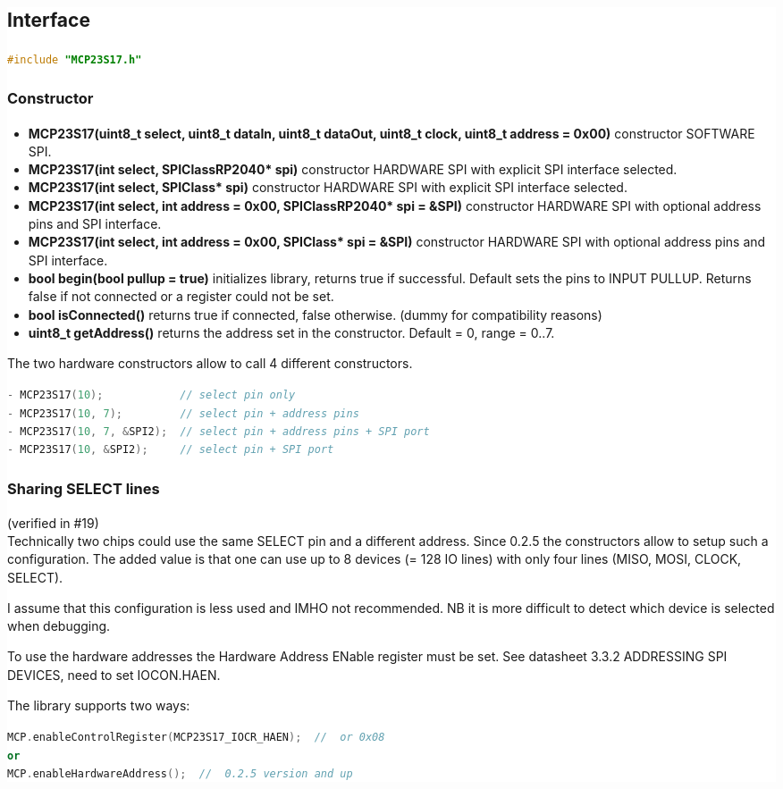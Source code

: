 ## Interface

```cpp
#include "MCP23S17.h"
```


### Constructor

- **MCP23S17(uint8_t select, uint8_t dataIn, uint8_t dataOut, uint8_t clock, uint8_t address = 0x00)** constructor SOFTWARE SPI.
- **MCP23S17(int select, SPIClassRP2040\* spi)** constructor HARDWARE SPI with explicit SPI interface selected.
- **MCP23S17(int select, SPIClass\* spi)** constructor HARDWARE SPI with explicit SPI interface selected.
- **MCP23S17(int select, int address = 0x00, SPIClassRP2040\* spi = &SPI)** constructor HARDWARE SPI with optional address pins and SPI interface.
- **MCP23S17(int select, int address = 0x00, SPIClass\* spi = &SPI)** constructor HARDWARE SPI with optional address pins and SPI interface.
- **bool begin(bool pullup = true)** initializes library, returns true if successful. 
Default sets the pins to INPUT PULLUP.
Returns false if not connected or a register could not be set.
- **bool isConnected()** returns true if connected, false otherwise. (dummy for compatibility reasons)
- **uint8_t getAddress()** returns the address set in the constructor. 
Default = 0, range = 0..7.


The two hardware constructors allow to call 4 different constructors.

```cpp
- MCP23S17(10);            // select pin only
- MCP23S17(10, 7);         // select pin + address pins
- MCP23S17(10, 7, &SPI2);  // select pin + address pins + SPI port
- MCP23S17(10, &SPI2);     // select pin + SPI port
```


### Sharing SELECT lines

(verified in #19)  
Technically two chips could use the same SELECT pin and a different address. 
Since 0.2.5 the constructors allow to setup such a configuration.
The added value is that one can use up to 8 devices (= 128 IO lines) with only 
four lines (MISO, MOSI, CLOCK, SELECT).

I assume that this configuration is less used and IMHO not recommended.
NB it is more difficult to detect which device is selected when debugging.

To use the hardware addresses the Hardware Address ENable register must be set.
See datasheet 3.3.2 ADDRESSING SPI DEVICES, need to set IOCON.HAEN.

The library supports two ways:
```cpp
MCP.enableControlRegister(MCP23S17_IOCR_HAEN);  //  or 0x08
or
MCP.enableHardwareAddress();  //  0.2.5 version and up
```
